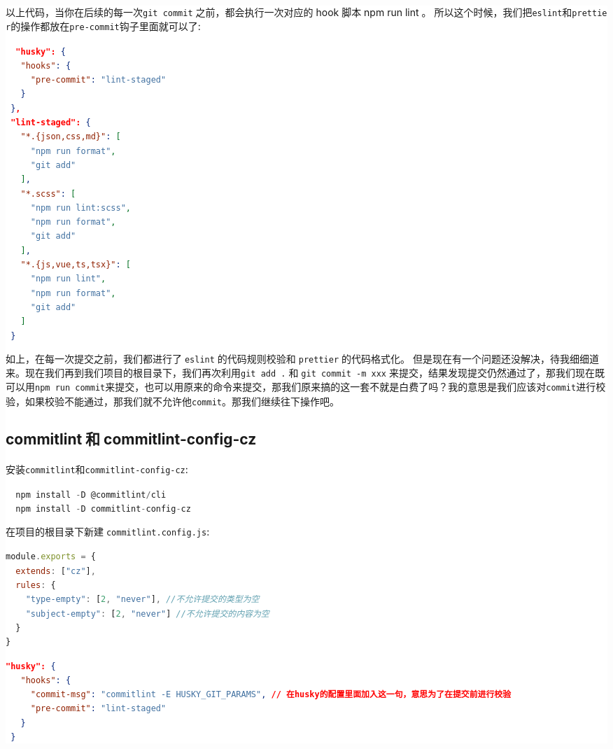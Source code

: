 以上代码，当你在后续的每一次`git commit` 之前，都会执行一次对应的 hook 脚本 npm run lint 。
所以这个时候，我们把`eslint`和`prettier`的操作都放在`pre-commit`钩子里面就可以了:

```json
  "husky": {
   "hooks": {
     "pre-commit": "lint-staged"
   }
 },
 "lint-staged": {
   "*.{json,css,md}": [
     "npm run format",
     "git add"
   ],
   "*.scss": [
     "npm run lint:scss",
     "npm run format",
     "git add"
   ],
   "*.{js,vue,ts,tsx}": [
     "npm run lint",
     "npm run format",
     "git add"
   ]
 }
```

如上，在每一次提交之前，我们都进行了 `eslint` 的代码规则校验和 `prettier` 的代码格式化。
但是现在有一个问题还没解决，待我细细道来。现在我们再到我们项目的根目录下，我们再次利用`git add .` 和 `git commit -m xxx` 来提交，结果发现提交仍然通过了，那我们现在既可以用`npm run commit`来提交，也可以用原来的命令来提交，那我们原来搞的这一套不就是白费了吗？我的意思是我们应该对`commit`进行校验，如果校验不能通过，那我们就不允许他`commit`。那我们继续往下操作吧。

## commitlint 和 commitlint-config-cz

安装`commitlint`和`commitlint-config-cz`:

```js
  npm install -D @commitlint/cli
  npm install -D commitlint-config-cz
```

在项目的根目录下新建 `commitlint.config.js`:

```js
module.exports = {
  extends: ["cz"],
  rules: {
    "type-empty": [2, "never"], //不允许提交的类型为空
    "subject-empty": [2, "never"] //不允许提交的内容为空
  }
}
```

```json
"husky": {
   "hooks": {
     "commit-msg": "commitlint -E HUSKY_GIT_PARAMS", // 在husky的配置里面加入这一句，意思为了在提交前进行校验
     "pre-commit": "lint-staged"
   }
 }
```

